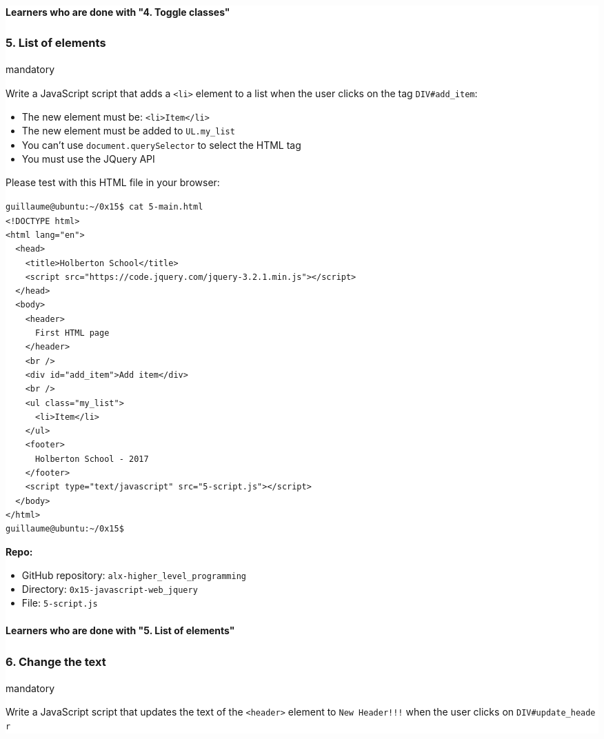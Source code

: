 #### Learners who are done with "4. Toggle classes"

### 5\. List of elements

mandatory

Write a JavaScript script that adds a `<li>` element to a list when the user clicks on the tag `DIV#add_item`:

*   The new element must be: `<li>Item</li>`
*   The new element must be added to `UL.my_list`
*   You can’t use `document.querySelector` to select the HTML tag
*   You must use the JQuery API

Please test with this HTML file in your browser:

    guillaume@ubuntu:~/0x15$ cat 5-main.html 
    <!DOCTYPE html>
    <html lang="en">
      <head>
        <title>Holberton School</title>
        <script src="https://code.jquery.com/jquery-3.2.1.min.js"></script>
      </head>
      <body>
        <header> 
          First HTML page
        </header>
        <br />
        <div id="add_item">Add item</div>
        <br />
        <ul class="my_list">
          <li>Item</li>
        </ul>
        <footer>
          Holberton School - 2017
        </footer>
        <script type="text/javascript" src="5-script.js"></script>
      </body>
    </html>
    guillaume@ubuntu:~/0x15$ 
    

**Repo:**

*   GitHub repository: `alx-higher_level_programming`
*   Directory: `0x15-javascript-web_jquery`
*   File: `5-script.js`

#### Learners who are done with "5. List of elements"

### 6\. Change the text

mandatory

Write a JavaScript script that updates the text of the `<header>` element to `New Header!!!` when the user clicks on `DIV#update_header`
